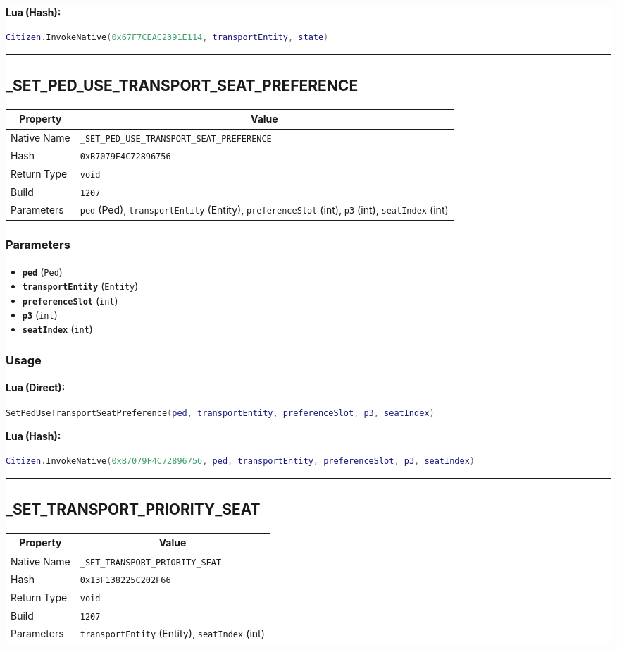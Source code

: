 **Lua (Hash):**
```lua
Citizen.InvokeNative(0x67F7CEAC2391E114, transportEntity, state)
```


---

## _SET_PED_USE_TRANSPORT_SEAT_PREFERENCE

| Property | Value |
|----------|-------|
| Native Name | `_SET_PED_USE_TRANSPORT_SEAT_PREFERENCE` |
| Hash | `0xB7079F4C72896756` |
| Return Type | `void` |
| Build | `1207` |
| Parameters | `ped` (Ped), `transportEntity` (Entity), `preferenceSlot` (int), `p3` (int), `seatIndex` (int) |

### Parameters

- **`ped`** (`Ped`)
- **`transportEntity`** (`Entity`)
- **`preferenceSlot`** (`int`)
- **`p3`** (`int`)
- **`seatIndex`** (`int`)

### Usage

**Lua (Direct):**
```lua
SetPedUseTransportSeatPreference(ped, transportEntity, preferenceSlot, p3, seatIndex)
```

**Lua (Hash):**
```lua
Citizen.InvokeNative(0xB7079F4C72896756, ped, transportEntity, preferenceSlot, p3, seatIndex)
```


---

## _SET_TRANSPORT_PRIORITY_SEAT

| Property | Value |
|----------|-------|
| Native Name | `_SET_TRANSPORT_PRIORITY_SEAT` |
| Hash | `0x13F138225C202F66` |
| Return Type | `void` |
| Build | `1207` |
| Parameters | `transportEntity` (Entity), `seatIndex` (int) |
